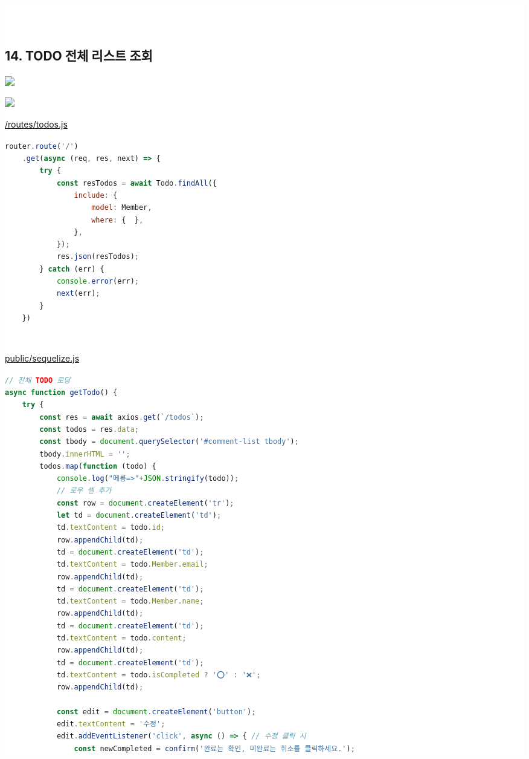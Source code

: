 
<br/>  
<br/>  

## 14. TODO 전체 리스트 조회
![](/images/ee117af8-ad88-4a78-a134-ecdb9545f37c-image.png)

![](/images/d4f20559-f8ea-40f4-9451-4ef229cb5335-image.png)


[/routes/todos.js](https://github.com/seohyun-kim/TodoList/blob/main/routes/todos.js)
```jsx
router.route('/')
    .get(async (req, res, next) => {
        try {
            const resTodos = await Todo.findAll({
                include: {
                    model: Member,
                    where: {  },
                },
            });
            res.json(resTodos);
        } catch (err) {
            console.error(err);
            next(err);
        }
    })
```


<br/>  

[public/sequelize.js](https://github.com/seohyun-kim/TodoList/blob/main/public/sequelize.js)   

```jsx
// 전체 TODO 로딩
async function getTodo() {
    try {
        const res = await axios.get(`/todos`);
        const todos = res.data;
        const tbody = document.querySelector('#comment-list tbody');
        tbody.innerHTML = '';
        todos.map(function (todo) {
            console.log("메롱=>"+JSON.stringify(todo));
            // 로우 셀 추가
            const row = document.createElement('tr');
            let td = document.createElement('td');
            td.textContent = todo.id;
            row.appendChild(td);
            td = document.createElement('td');
            td.textContent = todo.Member.email;
            row.appendChild(td);
            td = document.createElement('td');
            td.textContent = todo.Member.name;
            row.appendChild(td);
            td = document.createElement('td');
            td.textContent = todo.content;
            row.appendChild(td);
            td = document.createElement('td');
            td.textContent = todo.isCompleted ? '⭕' : '❌';
            row.appendChild(td);

            const edit = document.createElement('button');
            edit.textContent = '수정';
            edit.addEventListener('click', async () => { // 수정 클릭 시
                const newCompleted = confirm('완료는 확인, 미완료는 취소를 클릭하세요.');
```